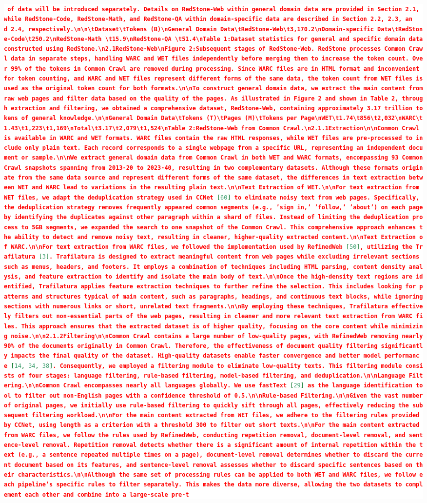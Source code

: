 ```json
 of data will be introduced separately. Details on RedStone-Web within general domain data are provided in Section 2.1, while RedStone-Code, RedStone-Math, and RedStone-QA within domain-specific data are described in Section 2.2, 2.3, and 2.4, respectively.\n\n\tDataset\tTokens (B)\nGeneral Domain Data\tRedStone-Web\t3,170.2\nDomain-specific Data\tRedStone-Code\t250.2\nRedStone-Math \t15.9\nRedStone-QA \t51.4\nTable 1:Dataset statistics for general and specific domain data constructed using RedStone.\n2.1RedStone-Web\nFigure 2:Subsequent stages of RedStone-Web. RedStone processes Common Crawl data in separate steps, handling WARC and WET files independently before merging them to increase the token count. Over 99% of the tokens in Common Crawl are removed during processing. Since WARC files are in HTML format and inconvenient for token counting, and WARC and WET files represent different forms of the same data, the token count from WET files is used as the original token count for both formats.\n\nTo construct general domain data, we extract the main content from raw web pages and filter data based on the quality of the pages. As illustrated in Figure 2 and shown in Table 2, through extraction and filtering, we obtained a comprehensive dataset, RedStone-Web, containing approximately 3.17 trillion tokens of general knowledge.\n\nGeneral Domain Data\tTokens (T)\tPages (M)\tTokens per Page\nWET\t1.74\t856\t2,032\nWARC\t1.43\t1,223\t1,169\nTotal\t3.17\t2,079\t1,524\nTable 2:RedStone-Web from Common Crawl.\n2.1.1Extraction\n\nCommon Crawl is available in WARC and WET formats. WARC files contain the raw HTML responses, while WET files are pre-processed to include only plain text. Each record corresponds to a single webpage from a specific URL, representing an independent document or sample.\n\nWe extract general domain data from Common Crawl in both WET and WARC formats, encompassing 93 CommonCrawl snapshots spanning from 2013-20 to 2023-40, resulting in two complementary datasets. Although these formats originate from the same data source and represent different forms of the same dataset, the differences in text extraction between WET and WARC lead to variations in the resulting plain text.\n\nText Extraction of WET.\n\nFor text extraction from WET files, we adapt the deduplication strategy used in CCNet [60] to eliminate noisy text from web pages. Specifically, the deduplication strategy removes frequently appeared common segments (e.g., ’sign in,’ ’follow,’ ’about’) on each page by identifying the duplicates against other paragraph within a shard of files. Instead of limiting the deduplication process to 5GB segments, we expanded the search to one snapshot of the Common Crawl. This comprehensive approach enhances the ability to detect and remove noisy text, resulting in cleaner, higher-quality extracted content.\n\nText Extraction of WARC.\n\nFor text extraction from WARC files, we followed the implementation used by RefinedWeb [50], utilizing the Trafilatura [3]. Trafilatura is designed to extract meaningful content from web pages while excluding irrelevant sections such as menus, headers, and footers. It employs a combination of techniques including HTML parsing, content density analysis, and feature extraction to identify and isolate the main body of text.\n\nOnce the high-density text regions are identified, Trafilatura applies feature extraction techniques to further refine the selection. This includes looking for patterns and structures typical of main content, such as paragraphs, headings, and continuous text blocks, while ignoring sections with numerous links or short, unrelated text fragments.\n\nBy employing these techniques, Trafilatura effectively filters out non-essential parts of the web pages, resulting in cleaner and more relevant text extraction from WARC files. This approach ensures that the extracted dataset is of higher quality, focusing on the core content while minimizing noise.\n\n2.1.2Filtering\n\nCommon Crawl contains a large number of low-quality pages, with RefinedWeb removing nearly 90% of the documents originally in Common Crawl. Therefore, the effectiveness of document quality filtering significantly impacts the final quality of the dataset. High-quality datasets enable faster convergence and better model performance [14, 34, 38]. Consequently, we employed a filtering module to eliminate low-quality texts. This filtering module consists of four stages: language filtering, rule-based filtering, model-based filtering, and deduplication.\n\nLanguage Filtering.\n\nCommon Crawl encompasses nearly all languages globally. We use fastText [29] as the language identification tool to filter out non-English pages with a confidence threshold of 0.5.\n\nRule-based Filtering.\n\nGiven the vast number of original pages, we initially use rule-based filtering to quickly sift through all pages, effectively reducing the subsequent filtering workload.\n\nFor the main content extracted from WET files, we adhere to the filtering rules provided by CCNet, using length as a criterion with a threshold 300 to filter out short texts.\n\nFor the main content extracted from WARC files, we follow the rules used by RefinedWeb, conducting repetition removal, document-level removal, and sentence-level removal. Repetition removal detects whether there is a significant amount of internal repetition within the text (e.g., a sentence repeated multiple times on a page), document-level removal determines whether to discard the current document based on its features, and sentence-level removal assesses whether to discard specific sentences based on their characteristics.\n\nAlthough the same set of processing rules can be applied to both WET and WARC files, we follow each pipeline’s specific rules to filter separately. This makes the data more diverse, allowing the two datasets to complement each other and combine into a large-scale pre-t
```